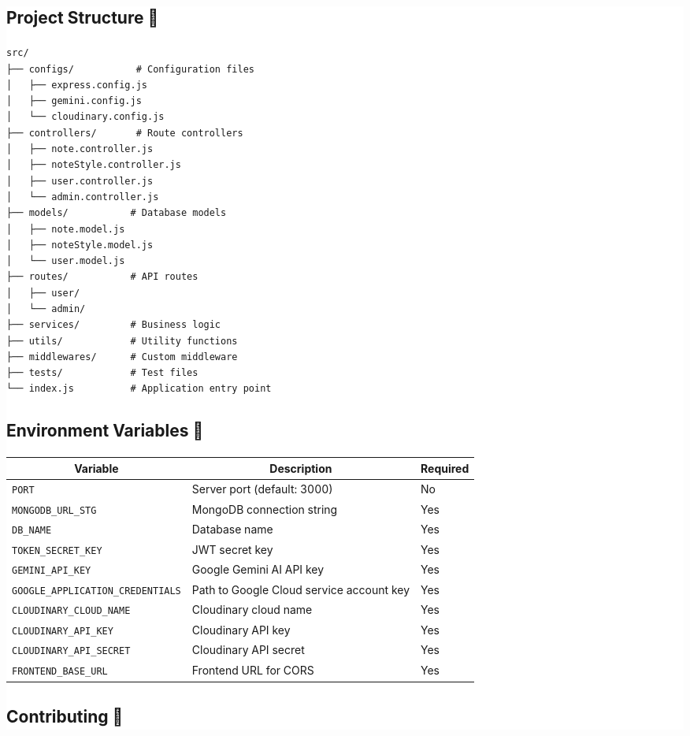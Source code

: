 ## Project Structure 📁

```
src/
├── configs/           # Configuration files
│   ├── express.config.js
│   ├── gemini.config.js
│   └── cloudinary.config.js
├── controllers/       # Route controllers
│   ├── note.controller.js
│   ├── noteStyle.controller.js
│   ├── user.controller.js
│   └── admin.controller.js
├── models/           # Database models
│   ├── note.model.js
│   ├── noteStyle.model.js
│   └── user.model.js
├── routes/           # API routes
│   ├── user/
│   └── admin/
├── services/         # Business logic
├── utils/            # Utility functions
├── middlewares/      # Custom middleware
├── tests/            # Test files
└── index.js          # Application entry point
```

## Environment Variables 🔐

| Variable | Description | Required |
|----------|-------------|----------|
| `PORT` | Server port (default: 3000) | No |
| `MONGODB_URL_STG` | MongoDB connection string | Yes |
| `DB_NAME` | Database name | Yes |
| `TOKEN_SECRET_KEY` | JWT secret key | Yes |
| `GEMINI_API_KEY` | Google Gemini AI API key | Yes |
| `GOOGLE_APPLICATION_CREDENTIALS` | Path to Google Cloud service account key | Yes |
| `CLOUDINARY_CLOUD_NAME` | Cloudinary cloud name | Yes |
| `CLOUDINARY_API_KEY` | Cloudinary API key | Yes |
| `CLOUDINARY_API_SECRET` | Cloudinary API secret | Yes |
| `FRONTEND_BASE_URL` | Frontend URL for CORS | Yes |

## Contributing 🤝
